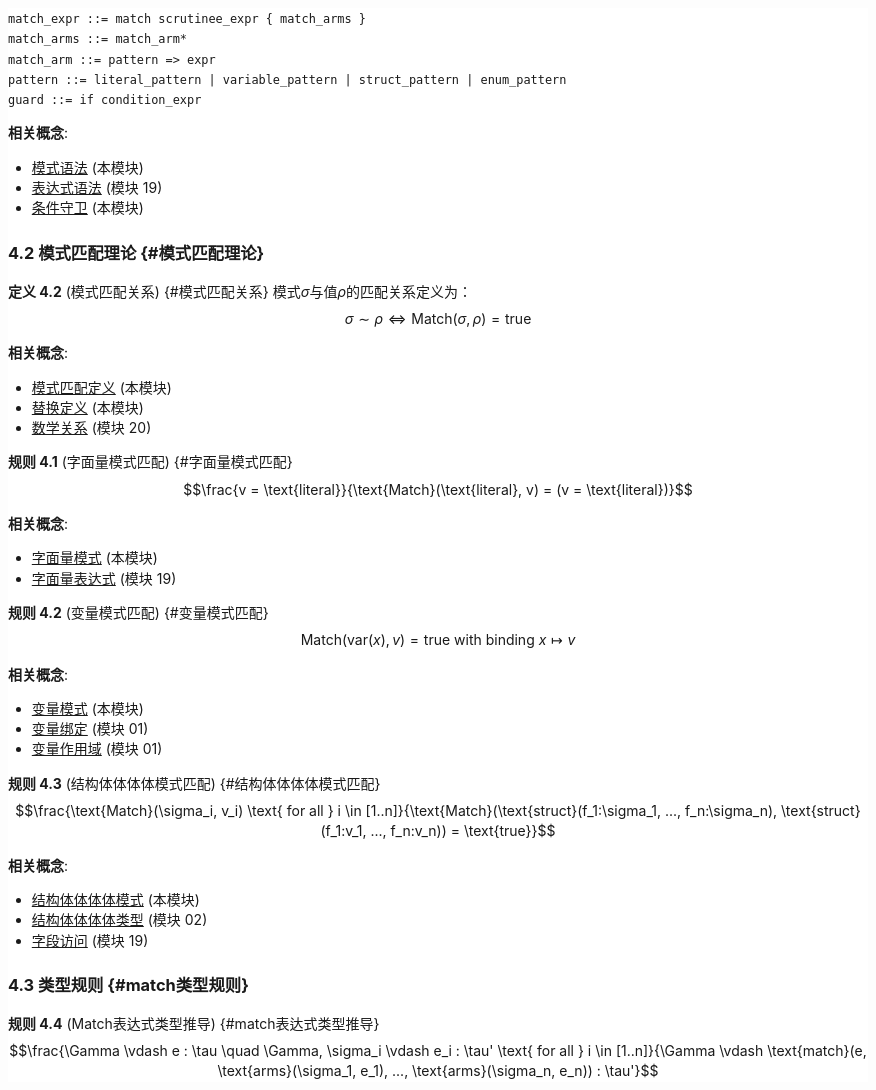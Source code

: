 ```text
match_expr ::= match scrutinee_expr { match_arms }
match_arms ::= match_arm*
match_arm ::= pattern => expr
pattern ::= literal_pattern | variable_pattern | struct_pattern | enum_pattern
guard ::= if condition_expr
```

**相关概念**:

- [模式语法](../02_pattern_matching_system.md#模式语法与语义) (本模块)
- [表达式语法](../../19_advanced_language_features/03_expressions.md#表达式语法) (模块 19)
- [条件守卫](../02_pattern_matching_system.md#模式守卫) (本模块)

### 4.2 模式匹配理论 {#模式匹配理论}

**定义 4.2** (模式匹配关系) {#模式匹配关系}
模式$\sigma$与值$\rho$的匹配关系定义为：
$$\sigma \sim \rho \iff \text{Match}(\sigma, \rho) = \text{true}$$

**相关概念**:

- [模式匹配定义](../02_pattern_matching_system.md#模式匹配定义) (本模块)
- [替换定义](../02_pattern_matching_system.md#替换定义) (本模块)
- [数学关系](../../20_theoretical_perspectives/04_type_theory.md#数学关系) (模块 20)

**规则 4.1** (字面量模式匹配) {#字面量模式匹配}
$$\frac{v = \text{literal}}{\text{Match}(\text{literal}, v) = (v = \text{literal})}$$

**相关概念**:

- [字面量模式](../02_pattern_matching_system.md#字面量模式) (本模块)
- [字面量表达式](../../19_advanced_language_features/03_expressions.md#字面量表达式) (模块 19)

**规则 4.2** (变量模式匹配) {#变量模式匹配}
$$\text{Match}(\text{var}(x), v) = \text{true} \text{ with binding } x \mapsto v$$

**相关概念**:

- [变量模式](../02_pattern_matching_system.md#变量模式) (本模块)
- [变量绑定](../../01_ownership_borrowing/01_formal_ownership_system.md#变量绑定) (模块 01)
- [变量作用域](../../01_ownership_borrowing/01_formal_ownership_system.md#变量作用域) (模块 01)

**规则 4.3** (结构体体体体模式匹配) {#结构体体体体模式匹配}
$$\frac{\text{Match}(\sigma_i, v_i) \text{ for all } i \in [1..n]}{\text{Match}(\text{struct}(f_1:\sigma_1, ..., f_n:\sigma_n), \text{struct}(f_1:v_1, ..., f_n:v_n)) = \text{true}}$$

**相关概念**:

- [结构体体体体模式](../02_pattern_matching_system.md#结构体体体体模式) (本模块)
- [结构体体体体类型](../../02_type_system/01_formal_type_system.md#结构体体体体类型) (模块 02)
- [字段访问](../../19_advanced_language_features/03_expressions.md#字段访问) (模块 19)

### 4.3 类型规则 {#match类型规则}

**规则 4.4** (Match表达式类型推导) {#match表达式类型推导}
$$\frac{\Gamma \vdash e : \tau \quad \Gamma, \sigma_i \vdash e_i : \tau' \text{ for all } i \in [1..n]}{\Gamma \vdash \text{match}(e, \text{arms}(\sigma_1, e_1), ..., \text{arms}(\sigma_n, e_n)) : \tau'}$$
